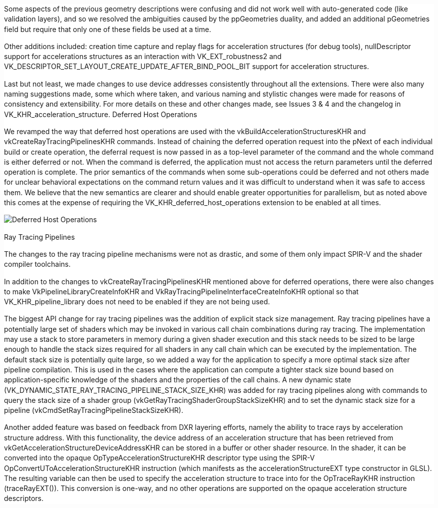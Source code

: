 Some aspects of the previous geometry descriptions were confusing and did not work well with auto-generated code (like validation layers), and so we resolved the ambiguities caused by the ppGeometries duality, and added an additional pGeometries field but require that only one of these fields be used at a time.

Other additions included: creation time capture and replay flags for acceleration structures (for debug tools), nullDescriptor support for accelerations structures as an interaction with VK_EXT_robustness2 and VK_DESCRIPTOR_SET_LAYOUT_CREATE_UPDATE_AFTER_BIND_POOL_BIT support for acceleration structures.

Last but not least, we made changes to use device addresses consistently throughout all the extensions. There were also many naming suggestions made, some which where taken, and various naming and stylistic changes were made for reasons of consistency and extensibility. For more details on these and other changes made, see Issues 3 & 4 and the changelog in VK_KHR_acceleration_structure.
Deferred Host Operations

We revamped the way that deferred host operations are used with the vkBuildAccelerationStructuresKHR and vkCreateRayTracingPipelinesKHR commands. Instead of chaining the deferred operation request into the pNext of each individual build or create operation, the deferral request is now passed in as a top-level parameter of the command and the whole command is either deferred or not. When the command is deferred, the application must not access the return parameters until the deferred operation is complete. The prior semantics of the commands when some sub-operations could be deferred and not others made for unclear behavioral expectations on the command return values and it was difficult to understand when it was safe to access them. We believe that the new semantics are clearer and should enable greater opportunities for parallelism, but as noted above this comes at the expense of requiring the VK_KHR_deferred_host_operations extension to be enabled at all times.

![Deferred Host Operations](https://www.khronos.org/assets/uploads/blogs/2020-Deferred-Host-Operations-enable-Acceleration-Structures-to-be-built-using-multiple-CPU-cores-for-faster-frame-rates-and-elimination-of-frame-stuttering-2.jpg)

Ray Tracing Pipelines

The changes to the ray tracing pipeline mechanisms were not as drastic, and some of them only impact SPIR-V and the shader compiler toolchains.

In addition to the changes to vkCreateRayTracingPipelinesKHR mentioned above for deferred operations, there were also changes to make VkPipelineLibraryCreateInfoKHR and VkRayTracingPipelineInterfaceCreateInfoKHR optional so that VK_KHR_pipeline_library does not need to be enabled if they are not being used.

The biggest API change for ray tracing pipelines was the addition of explicit stack size management. Ray tracing pipelines have a potentially large set of shaders which may be invoked in various call chain combinations during ray tracing. The implementation may use a stack to store parameters in memory during a given shader execution and this stack needs to be sized to be large enough to handle the stack sizes required for all shaders in any call chain which can be executed by the implementation. The default stack size is potentially quite large, so we added a way for the application to specify a more optimal stack size after pipeline compilation. This is used in the cases where the application can compute a tighter stack size bound based on application-specific knowledge of the shaders and the properties of the call chains. A new dynamic state (VK_DYNAMIC_STATE_RAY_TRACING_PIPELINE_STACK_SIZE_KHR) was added for ray tracing pipelines along with commands to query the stack size of a shader group (vkGetRayTracingShaderGroupStackSizeKHR) and to set the dynamic stack size for a pipeline (vkCmdSetRayTracingPipelineStackSizeKHR).

Another added feature was based on feedback from DXR layering efforts, namely the ability to trace rays by acceleration structure address. With this functionality, the device address of an acceleration structure that has been retrieved from vkGetAccelerationStructureDeviceAddressKHR can be stored in a buffer or other shader resource. In the shader, it can be converted into the opaque OpTypeAccelerationStructureKHR descriptor type using the SPIR-V OpConvertUToAccelerationStructureKHR instruction (which manifests as the accelerationStructureEXT type constructor in GLSL). The resulting variable can then be used to specify the acceleration structure to trace into for the OpTraceRayKHR instruction (traceRayEXT()). This conversion is one-way, and no other operations are supported on the opaque acceleration structure descriptors.
